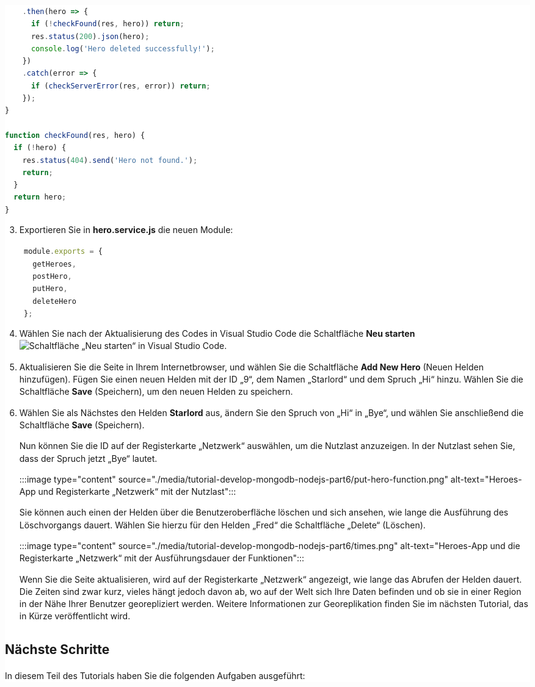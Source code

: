    ```javascript
       .then(hero => {
         if (!checkFound(res, hero)) return;
         res.status(200).json(hero);
         console.log('Hero deleted successfully!');
       })
       .catch(error => {
         if (checkServerError(res, error)) return;
       });
   }

   function checkFound(res, hero) {
     if (!hero) {
       res.status(404).send('Hero not found.');
       return;
     }
     return hero;
   }
   ```

3. Exportieren Sie in **hero.service.js** die neuen Module:

   ```javascript
    module.exports = {
      getHeroes,
      postHero,
      putHero,
      deleteHero
    };
    ```

4. Wählen Sie nach der Aktualisierung des Codes in Visual Studio Code die Schaltfläche **Neu starten**![Schaltfläche „Neu starten“ in Visual Studio Code](./media/tutorial-develop-mongodb-nodejs-part6/restart-debugger-button.png).

5. Aktualisieren Sie die Seite in Ihrem Internetbrowser, und wählen Sie die Schaltfläche **Add New Hero** (Neuen Helden hinzufügen). Fügen Sie einen neuen Helden mit der ID „9“, dem Namen „Starlord“ und dem Spruch „Hi“ hinzu. Wählen Sie die Schaltfläche **Save** (Speichern), um den neuen Helden zu speichern.

6. Wählen Sie als Nächstes den Helden **Starlord** aus, ändern Sie den Spruch von „Hi“ in „Bye“, und wählen Sie anschließend die Schaltfläche **Save** (Speichern). 

    Nun können Sie die ID auf der Registerkarte „Netzwerk“ auswählen, um die Nutzlast anzuzeigen. In der Nutzlast sehen Sie, dass der Spruch jetzt „Bye“ lautet.

    :::image type="content" source="./media/tutorial-develop-mongodb-nodejs-part6/put-hero-function.png" alt-text="Heroes-App und Registerkarte „Netzwerk“ mit der Nutzlast"::: 

    Sie können auch einen der Helden über die Benutzeroberfläche löschen und sich ansehen, wie lange die Ausführung des Löschvorgangs dauert. Wählen Sie hierzu für den Helden „Fred“ die Schaltfläche „Delete“ (Löschen).

    :::image type="content" source="./media/tutorial-develop-mongodb-nodejs-part6/times.png" alt-text="Heroes-App und die Registerkarte „Netzwerk“ mit der Ausführungsdauer der Funktionen"::: 

    Wenn Sie die Seite aktualisieren, wird auf der Registerkarte „Netzwerk“ angezeigt, wie lange das Abrufen der Helden dauert. Die Zeiten sind zwar kurz, vieles hängt jedoch davon ab, wo auf der Welt sich Ihre Daten befinden und ob sie in einer Region in der Nähe Ihrer Benutzer georepliziert werden. Weitere Informationen zur Georeplikation finden Sie im nächsten Tutorial, das in Kürze veröffentlicht wird.

## <a name="next-steps"></a>Nächste Schritte

In diesem Teil des Tutorials haben Sie die folgenden Aufgaben ausgeführt:
   ```
